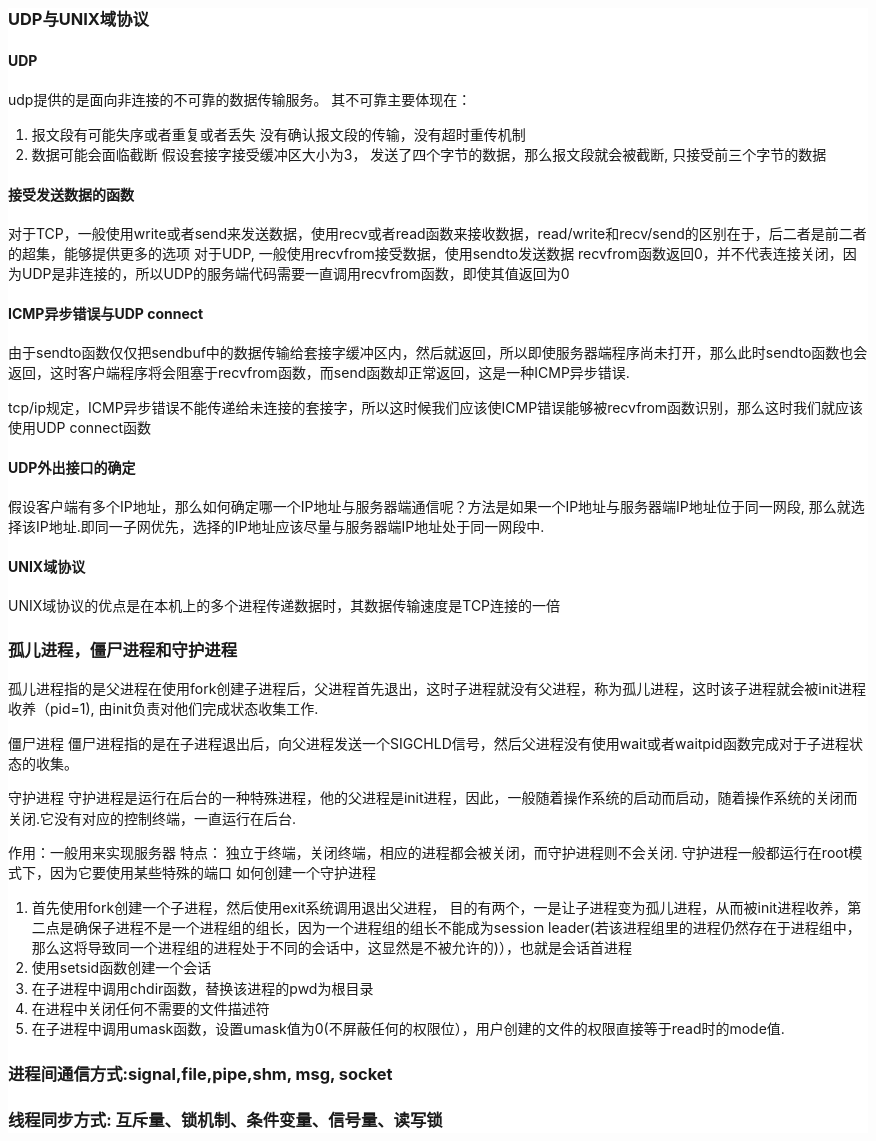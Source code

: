 ### UDP与UNIX域协议
#### UDP
udp提供的是面向非连接的不可靠的数据传输服务。
其不可靠主要体现在：
1. 报文段有可能失序或者重复或者丢失
    没有确认报文段的传输，没有超时重传机制
2. 数据可能会面临截断
    假设套接字接受缓冲区大小为3， 发送了四个字节的数据，那么报文段就会被截断, 只接受前三个字节的数据

#### 接受发送数据的函数
对于TCP，一般使用write或者send来发送数据，使用recv或者read函数来接收数据，read/write和recv/send的区别在于，后二者是前二者的超集，能够提供更多的选项
对于UDP, 一般使用recvfrom接受数据，使用sendto发送数据
recvfrom函数返回0，并不代表连接关闭，因为UDP是非连接的，所以UDP的服务端代码需要一直调用recvfrom函数，即使其值返回为0

#### ICMP异步错误与UDP connect
由于sendto函数仅仅把sendbuf中的数据传输给套接字缓冲区内，然后就返回，所以即使服务器端程序尚未打开，那么此时sendto函数也会返回，这时客户端程序将会阻塞于recvfrom函数，而send函数却正常返回，这是一种ICMP异步错误.

tcp/ip规定，ICMP异步错误不能传递给未连接的套接字，所以这时候我们应该使ICMP错误能够被recvfrom函数识别，那么这时我们就应该使用UDP connect函数

#### UDP外出接口的确定
假设客户端有多个IP地址，那么如何确定哪一个IP地址与服务器端通信呢？方法是如果一个IP地址与服务器端IP地址位于同一网段, 那么就选择该IP地址.即同一子网优先，选择的IP地址应该尽量与服务器端IP地址处于同一网段中.
#### UNIX域协议
UNIX域协议的优点是在本机上的多个进程传递数据时，其数据传输速度是TCP连接的一倍

### 孤儿进程，僵尸进程和守护进程
孤儿进程指的是父进程在使用fork创建子进程后，父进程首先退出，这时子进程就没有父进程，称为孤儿进程，这时该子进程就会被init进程收养（pid=1), 由init负责对他们完成状态收集工作.

僵尸进程
僵尸进程指的是在子进程退出后，向父进程发送一个SIGCHLD信号，然后父进程没有使用wait或者waitpid函数完成对于子进程状态的收集。

守护进程
守护进程是运行在后台的一种特殊进程，他的父进程是init进程，因此，一般随着操作系统的启动而启动，随着操作系统的关闭而关闭.它没有对应的控制终端，一直运行在后台.

作用：一般用来实现服务器
特点：
独立于终端，关闭终端，相应的进程都会被关闭，而守护进程则不会关闭.
守护进程一般都运行在root模式下，因为它要使用某些特殊的端口
如何创建一个守护进程
1. 首先使用fork创建一个子进程，然后使用exit系统调用退出父进程， 目的有两个，一是让子进程变为孤儿进程，从而被init进程收养，第二点是确保子进程不是一个进程组的组长，因为一个进程组的组长不能成为session leader(若该进程组里的进程仍然存在于进程组中，那么这将导致同一个进程组的进程处于不同的会话中，这显然是不被允许的)），也就是会话首进程
2. 使用setsid函数创建一个会话
3. 在子进程中调用chdir函数，替换该进程的pwd为根目录
4. 在进程中关闭任何不需要的文件描述符
5. 在子进程中调用umask函数，设置umask值为0(不屏蔽任何的权限位），用户创建的文件的权限直接等于read时的mode值.


### 进程间通信方式:signal,file,pipe,shm, msg, socket

### 线程同步方式: 互斥量、锁机制、条件变量、信号量、读写锁
